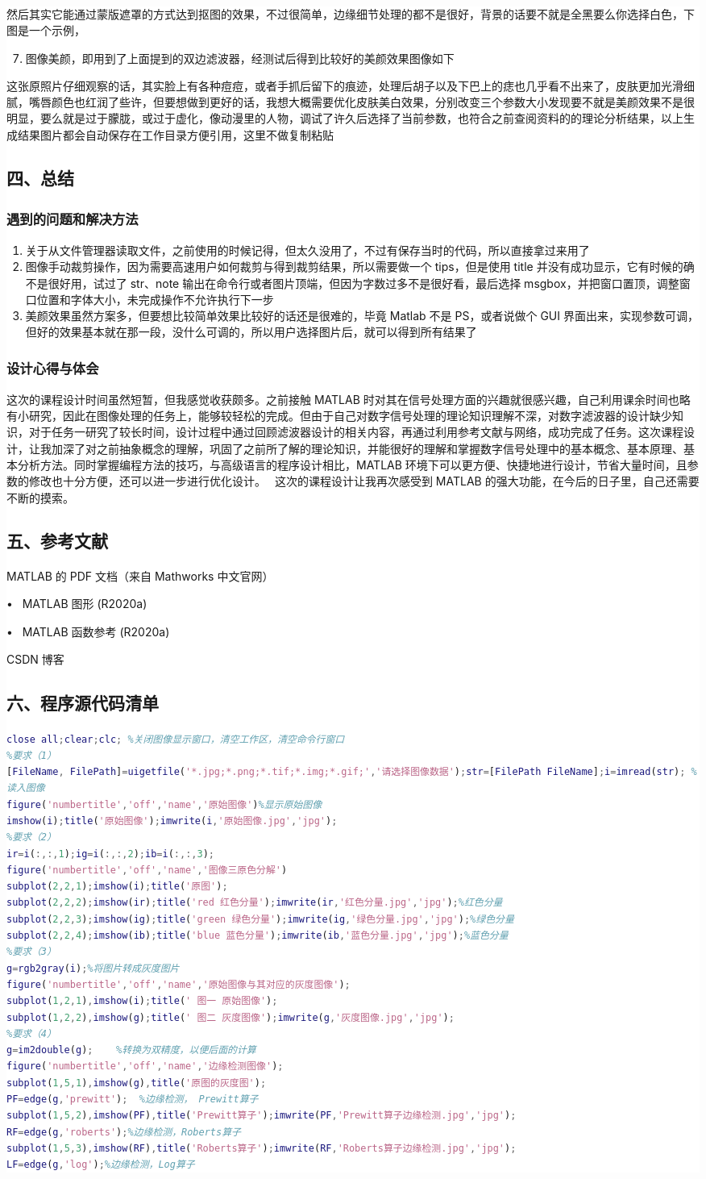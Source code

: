 然后其实它能通过蒙版遮罩的方式达到抠图的效果，不过很简单，边缘细节处理的都不是很好，背景的话要不就是全黑要么你选择白色，下图是一个示例，

7. 图像美颜，即用到了上面提到的双边滤波器，经测试后得到比较好的美颜效果图像如下

这张原照片仔细观察的话，其实脸上有各种痘痘，或者手抓后留下的痕迹，处理后胡子以及下巴上的痣也几乎看不出来了，皮肤更加光滑细腻，嘴唇颜色也红润了些许，但要想做到更好的话，我想大概需要优化皮肤美白效果，分别改变三个参数大小发现要不就是美颜效果不是很明显，要么就是过于朦胧，或过于虚化，像动漫里的人物，调试了许久后选择了当前参数，也符合之前查阅资料的的理论分析结果，以上生成结果图片都会自动保存在工作目录方便引用，这里不做复制粘贴

## 四、总结

### 遇到的问题和解决方法

1. 关于从文件管理器读取文件，之前使用的时候记得，但太久没用了，不过有保存当时的代码，所以直接拿过来用了
2. 图像手动裁剪操作，因为需要高速用户如何裁剪与得到裁剪结果，所以需要做一个 tips，但是使用 title 并没有成功显示，它有时候的确不是很好用，试过了 str、note 输出在命令行或者图片顶端，但因为字数过多不是很好看，最后选择 msgbox，并把窗口置顶，调整窗口位置和字体大小，未完成操作不允许执行下一步
3. 美颜效果虽然方案多，但要想比较简单效果比较好的话还是很难的，毕竟 Matlab 不是 PS，或者说做个 GUI 界面出来，实现参数可调，但好的效果基本就在那一段，没什么可调的，所以用户选择图片后，就可以得到所有结果了

### 设计心得与体会

这次的课程设计时间虽然短暂，但我感觉收获颇多。之前接触 MATLAB 时对其在信号处理方面的兴趣就很感兴趣，自己利用课余时间也略有小研究，因此在图像处理的任务上，能够较轻松的完成。但由于自己对数字信号处理的理论知识理解不深，对数字滤波器的设计缺少知识，对于任务一研究了较长时间，设计过程中通过回顾滤波器设计的相关内容，再通过利用参考文献与网络，成功完成了任务。这次课程设计，让我加深了对之前抽象概念的理解，巩固了之前所了解的理论知识，并能很好的理解和掌握数字信号处理中的基本概念、基本原理、基本分析方法。同时掌握编程方法的技巧，与高级语言的程序设计相比，MATLAB 环境下可以更方便、快捷地进行设计，节省大量时间，且参数的修改也十分方便，还可以进一步进行优化设计。  这次的课程设计让我再次感受到 MATLAB 的强大功能，在今后的日子里，自己还需要不断的摸索。

## 五、参考文献

MATLAB 的 PDF 文档（来自 Mathworks 中文官网）

•   MATLAB 图形 (R2020a)

•   MATLAB 函数参考 (R2020a)

CSDN 博客

## 六、程序源代码清单

```matlab
close all;clear;clc; %关闭图像显示窗口，清空工作区，清空命令行窗口
%要求（1）
[FileName, FilePath]=uigetfile('*.jpg;*.png;*.tif;*.img;*.gif;','请选择图像数据');str=[FilePath FileName];i=imread(str); %读入图像
figure('numbertitle','off','name','原始图像')%显示原始图像
imshow(i);title('原始图像');imwrite(i,'原始图像.jpg','jpg');
%要求（2）
ir=i(:,:,1);ig=i(:,:,2);ib=i(:,:,3);
figure('numbertitle','off','name','图像三原色分解')
subplot(2,2,1);imshow(i);title('原图');
subplot(2,2,2);imshow(ir);title('red 红色分量');imwrite(ir,'红色分量.jpg','jpg');%红色分量
subplot(2,2,3);imshow(ig);title('green 绿色分量');imwrite(ig,'绿色分量.jpg','jpg');%绿色分量
subplot(2,2,4);imshow(ib);title('blue 蓝色分量');imwrite(ib,'蓝色分量.jpg','jpg');%蓝色分量
%要求（3）
g=rgb2gray(i);%将图片转成灰度图片
figure('numbertitle','off','name','原始图像与其对应的灰度图像');
subplot(1,2,1),imshow(i);title(' 图一 原始图像');
subplot(1,2,2),imshow(g);title(' 图二 灰度图像');imwrite(g,'灰度图像.jpg','jpg');
%要求（4）
g=im2double(g);    %转换为双精度，以便后面的计算
figure('numbertitle','off','name','边缘检测图像');
subplot(1,5,1),imshow(g),title('原图的灰度图');
PF=edge(g,'prewitt');  %边缘检测， Prewitt算子
subplot(1,5,2),imshow(PF),title('Prewitt算子');imwrite(PF,'Prewitt算子边缘检测.jpg','jpg');
RF=edge(g,'roberts');%边缘检测，Roberts算子
subplot(1,5,3),imshow(RF),title('Roberts算子');imwrite(RF,'Roberts算子边缘检测.jpg','jpg');
LF=edge(g,'log');%边缘检测，Log算子
```